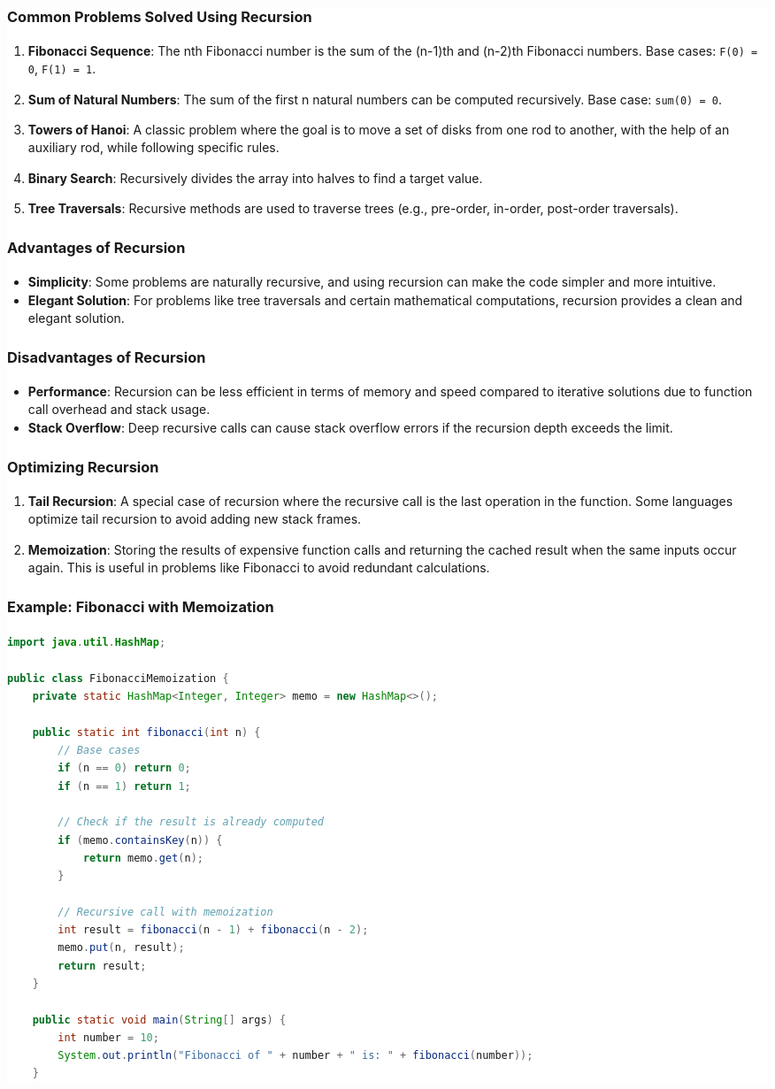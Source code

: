 ### Common Problems Solved Using Recursion

1. **Fibonacci Sequence**: The nth Fibonacci number is the sum of the (n-1)th and (n-2)th Fibonacci numbers. Base cases: `F(0) = 0`, `F(1) = 1`.

2. **Sum of Natural Numbers**: The sum of the first n natural numbers can be computed recursively. Base case: `sum(0) = 0`.

3. **Towers of Hanoi**: A classic problem where the goal is to move a set of disks from one rod to another, with the help of an auxiliary rod, while following specific rules.

4. **Binary Search**: Recursively divides the array into halves to find a target value.

5. **Tree Traversals**: Recursive methods are used to traverse trees (e.g., pre-order, in-order, post-order traversals).

### Advantages of Recursion

- **Simplicity**: Some problems are naturally recursive, and using recursion can make the code simpler and more intuitive.
- **Elegant Solution**: For problems like tree traversals and certain mathematical computations, recursion provides a clean and elegant solution.

### Disadvantages of Recursion

- **Performance**: Recursion can be less efficient in terms of memory and speed compared to iterative solutions due to function call overhead and stack usage.
- **Stack Overflow**: Deep recursive calls can cause stack overflow errors if the recursion depth exceeds the limit.

### Optimizing Recursion

1. **Tail Recursion**: A special case of recursion where the recursive call is the last operation in the function. Some languages optimize tail recursion to avoid adding new stack frames.

2. **Memoization**: Storing the results of expensive function calls and returning the cached result when the same inputs occur again. This is useful in problems like Fibonacci to avoid redundant calculations.

### Example: Fibonacci with Memoization

```java
import java.util.HashMap;

public class FibonacciMemoization {
    private static HashMap<Integer, Integer> memo = new HashMap<>();

    public static int fibonacci(int n) {
        // Base cases
        if (n == 0) return 0;
        if (n == 1) return 1;

        // Check if the result is already computed
        if (memo.containsKey(n)) {
            return memo.get(n);
        }

        // Recursive call with memoization
        int result = fibonacci(n - 1) + fibonacci(n - 2);
        memo.put(n, result);
        return result;
    }

    public static void main(String[] args) {
        int number = 10;
        System.out.println("Fibonacci of " + number + " is: " + fibonacci(number));
    }
```